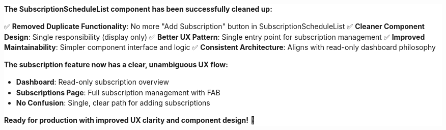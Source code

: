 **The SubscriptionScheduleList component has been successfully cleaned up:**

✅ **Removed Duplicate Functionality**: No more "Add Subscription" button in SubscriptionScheduleList
✅ **Cleaner Component Design**: Single responsibility (display only)
✅ **Better UX Pattern**: Single entry point for subscription management
✅ **Improved Maintainability**: Simpler component interface and logic
✅ **Consistent Architecture**: Aligns with read-only dashboard philosophy

**The subscription feature now has a clear, unambiguous UX flow:**
- **Dashboard**: Read-only subscription overview
- **Subscriptions Page**: Full subscription management with FAB
- **No Confusion**: Single, clear path for adding subscriptions

**Ready for production with improved UX clarity and component design!** 🎉
